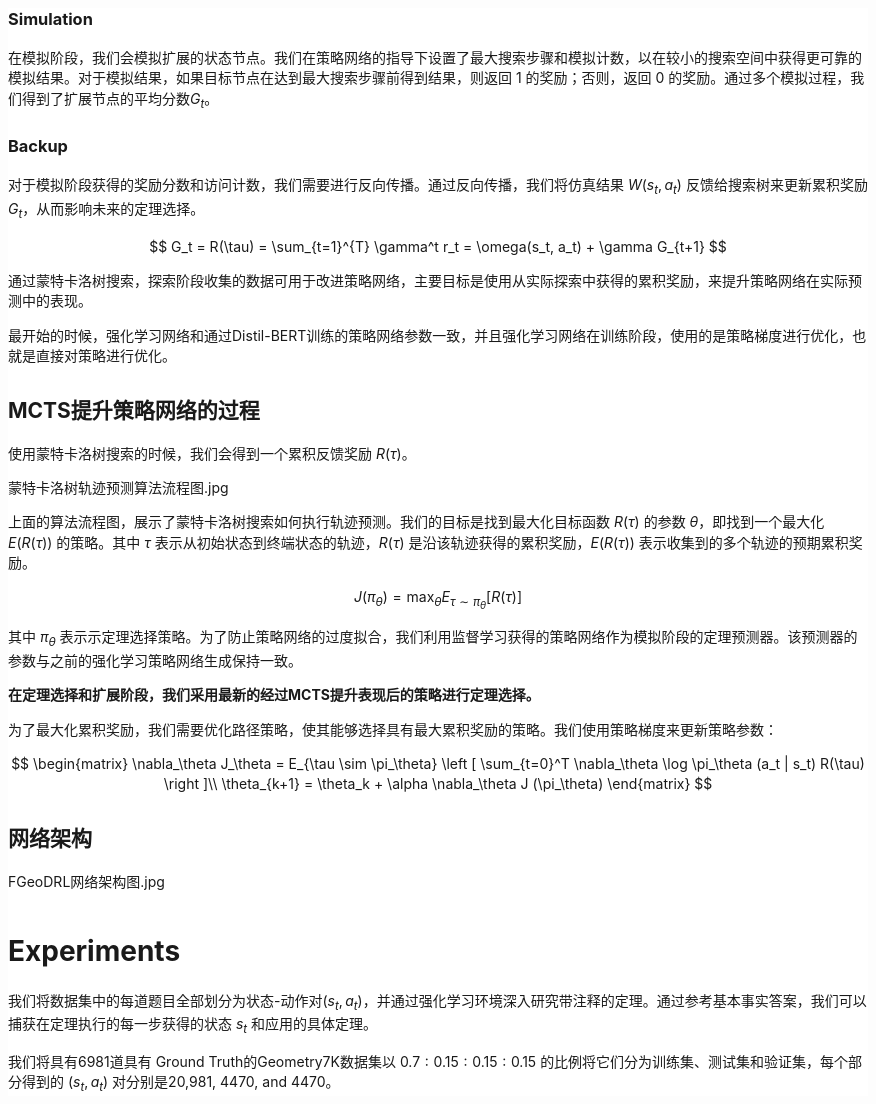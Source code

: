 ### Simulation

在模拟阶段，我们会模拟扩展的状态节点。我们在策略网络的指导下设置了最大搜索步骤和模拟计数，以在较小的搜索空间中获得更可靠的模拟结果。对于模拟结果，如果目标节点在达到最大搜索步骤前得到结果，则返回 1 的奖励；否则，返回 0 的奖励。通过多个模拟过程，我们得到了扩展节点的平均分数$G_t$。

### Backup

对于模拟阶段获得的奖励分数和访问计数，我们需要进行反向传播。通过反向传播，我们将仿真结果 $W(s_t,a_t)$ 反馈给搜索树来更新累积奖励 $G_t$，从而影响未来的定理选择。

$$
G_t = R(\tau) = \sum_{t=1}^{T} \gamma^t r_t = \omega(s_t, a_t) + \gamma G_{t+1}
$$

通过蒙特卡洛树搜索，探索阶段收集的数据可用于改进策略网络，主要目标是使用从实际探索中获得的累积奖励，来提升策略网络在实际预测中的表现。

最开始的时候，强化学习网络和通过Distil-BERT训练的策略网络参数一致，并且强化学习网络在训练阶段，使用的是策略梯度进行优化，也就是直接对策略进行优化。

## MCTS提升策略网络的过程

使用蒙特卡洛树搜索的时候，我们会得到一个累积反馈奖励 $R(\tau)$。

蒙特卡洛树轨迹预测算法流程图.jpg

上面的算法流程图，展示了蒙特卡洛树搜索如何执行轨迹预测。我们的目标是找到最大化目标函数 $R(\tau)$ 的参数 $\theta$，即找到一个最大化 $E(R(\tau))$ 的策略。其中 $\tau$ 表示从初始状态到终端状态的轨迹，$R(\tau)$ 是沿该轨迹获得的累积奖励，$E(R(\tau))$ 表示收集到的多个轨迹的预期累积奖励。

$$
 J(\pi_\theta) = \max_\theta E_{\tau \sim \pi_\theta} [R(\tau)]
$$

其中 $\pi_{\theta}$ 表示示定理选择策略。为了防止策略网络的过度拟合，我们利用监督学习获得的策略网络作为模拟阶段的定理预测器。该预测器的参数与之前的强化学习策略网络生成保持一致。

**在定理选择和扩展阶段，我们采用最新的经过MCTS提升表现后的策略进行定理选择。**

为了最大化累积奖励，我们需要优化路径策略，使其能够选择具有最大累积奖励的策略。我们使用策略梯度来更新策略参数：

$$
\begin{matrix}
 \nabla_\theta J_\theta = E_{\tau \sim \pi_\theta} \left [ \sum_{t=0}^T \nabla_\theta \log \pi_\theta (a_t | s_t) R(\tau) \right ]\\
 \theta_{k+1} = \theta_k + \alpha \nabla_\theta J (\pi_\theta)
\end{matrix}
$$

## 网络架构

FGeoDRL网络架构图.jpg

# Experiments

我们将数据集中的每道题目全部划分为状态-动作对$(s_t,a_t)$，并通过强化学习环境深入研究带注释的定理。通过参考基本事实答案，我们可以捕获在定理执行的每一步获得的状态 $s_t$ 和应用的具体定理。

我们将具有6981道具有 Ground Truth的Geometry7K数据集以 $0.7:0.15:0.15:0.15$ 的比例将它们分为训练集、测试集和验证集，每个部分得到的 $(s_t,a_t)$ 对分别是20,981, 4470, and 4470。

